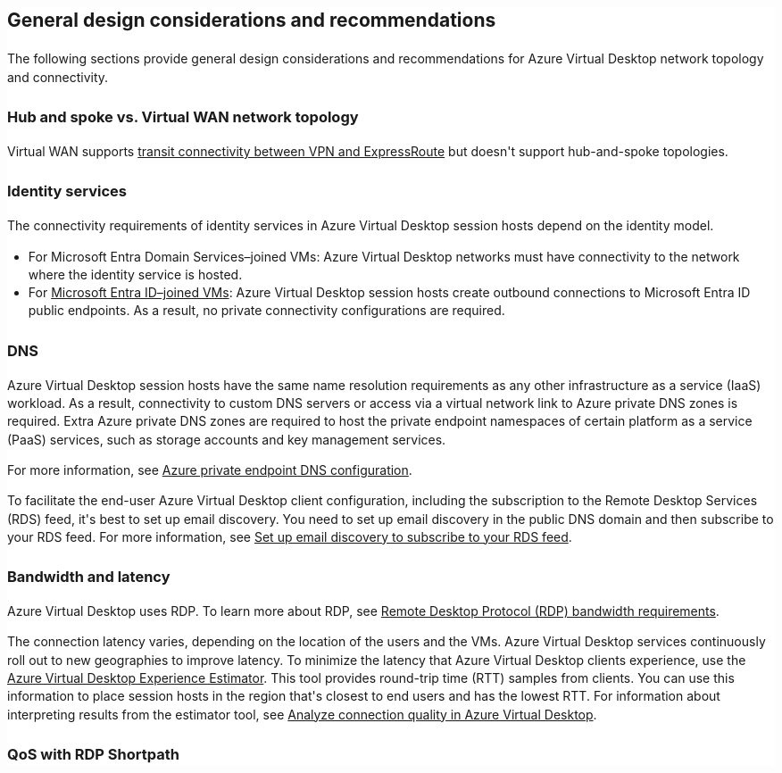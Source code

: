 ## General design considerations and recommendations

The following sections provide general design considerations and recommendations for Azure Virtual Desktop network topology and connectivity.

### Hub and spoke vs. Virtual WAN network topology

Virtual WAN supports [transit connectivity between VPN and ExpressRoute](/azure/virtual-wan/virtual-wan-about#transit-er) but doesn't support hub-and-spoke topologies.

### Identity services

The connectivity requirements of identity services in Azure Virtual Desktop session hosts depend on the identity model.

- For Microsoft Entra Domain Services–joined VMs: Azure Virtual Desktop networks must have connectivity to the network where the identity service is hosted.
- For [Microsoft Entra ID–joined VMs](/azure/virtual-desktop/azure-ad-joined-session-hosts): Azure Virtual Desktop session hosts create outbound connections to Microsoft Entra ID public endpoints. As a result, no private connectivity configurations are required.

### DNS

Azure Virtual Desktop session hosts have the same name resolution requirements as any other infrastructure as a service (IaaS) workload. As a result, connectivity to custom DNS servers or access via a virtual network link to Azure private DNS zones is required. Extra Azure private DNS zones are required to host the private endpoint namespaces of certain platform as a service (PaaS) services, such as storage accounts and key management services.

For more information, see [Azure private endpoint DNS configuration](/azure/private-link/private-endpoint-dns).

To facilitate the end-user Azure Virtual Desktop client configuration, including the subscription to the Remote Desktop Services (RDS) feed, it's best to set up email discovery. You need to set up email discovery in the public DNS domain and then subscribe to your RDS feed. For more information, see [Set up email discovery to subscribe to your RDS feed](/windows-server/remote/remote-desktop-services/rds-email-discovery).

### Bandwidth and latency

Azure Virtual Desktop uses RDP. To learn more about RDP, see [Remote Desktop Protocol (RDP) bandwidth requirements](/azure/virtual-desktop/rdp-bandwidth).

The connection latency varies, depending on the location of the users and the VMs. Azure Virtual Desktop services continuously roll out to new geographies to improve latency. To minimize the latency that Azure Virtual Desktop clients experience, use the [Azure Virtual Desktop Experience Estimator](https://azure.microsoft.com/services/virtual-desktop/assessment/). This tool provides round-trip time (RTT) samples from clients. You can use this information to place session hosts in the region that's closest to end users and has the lowest RTT. For information about interpreting results from the estimator tool, see [Analyze connection quality in Azure Virtual Desktop](/azure/virtual-desktop/connection-latency).

### QoS with RDP Shortpath
